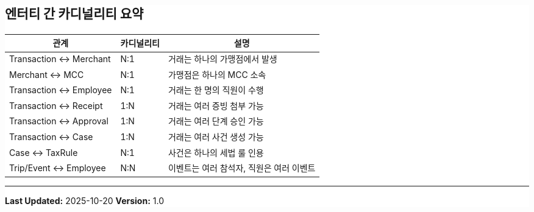 
## 엔터티 간 카디널리티 요약

| 관계 | 카디널리티 | 설명 |
|------|------------|------|
| Transaction ↔ Merchant | N:1 | 거래는 하나의 가맹점에서 발생 |
| Merchant ↔ MCC | N:1 | 가맹점은 하나의 MCC 소속 |
| Transaction ↔ Employee | N:1 | 거래는 한 명의 직원이 수행 |
| Transaction ↔ Receipt | 1:N | 거래는 여러 증빙 첨부 가능 |
| Transaction ↔ Approval | 1:N | 거래는 여러 단계 승인 가능 |
| Transaction ↔ Case | 1:N | 거래는 여러 사건 생성 가능 |
| Case ↔ TaxRule | N:1 | 사건은 하나의 세법 룰 인용 |
| Trip/Event ↔ Employee | N:N | 이벤트는 여러 참석자, 직원은 여러 이벤트 |

---

**Last Updated:** 2025-10-20
**Version:** 1.0
